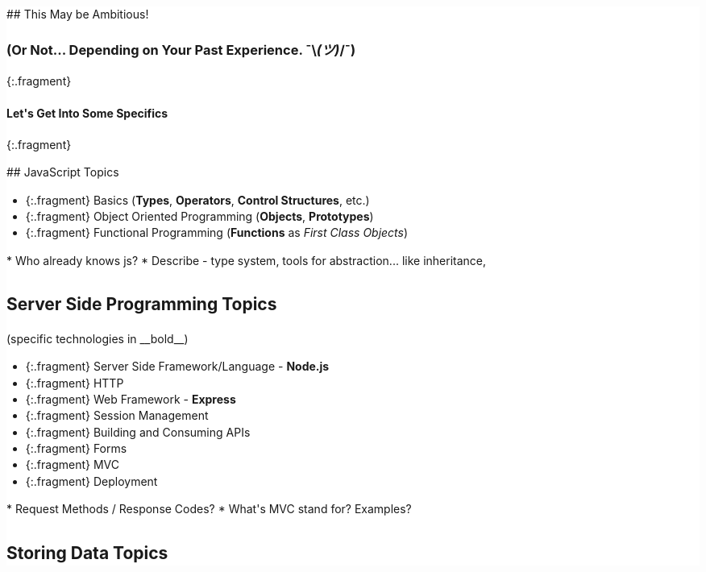 <section markdown="block">
## This May be Ambitious! 

### (Or Not... Depending on Your Past Experience. __¯\\_(ツ)_/¯__)
{:.fragment}

#### Let's Get Into Some Specifics
{:.fragment}
</section>

<section markdown="block">
## JavaScript Topics

* {:.fragment} Basics (__Types__, __Operators__, __Control Structures__, etc.)
* {:.fragment} Object Oriented Programming (__Objects__, __Prototypes__)
* {:.fragment} Functional Programming (__Functions__ as _First Class Objects_)

<aside class="notes">
* Who already knows js?
* Describe - type system, tools for abstraction... like inheritance,
</aside>
</section>

<section markdown="block">

## Server Side Programming Topics

<div markdown="block" class="img">
(specific technologies in __bold__)
</div>

* {:.fragment} Server Side Framework/Language - __Node.js__
* {:.fragment} HTTP
* {:.fragment} Web Framework - __Express__
* {:.fragment} Session Management
* {:.fragment} Building and Consuming APIs
* {:.fragment} Forms
* {:.fragment} MVC
* {:.fragment} Deployment

<aside class="notes">
* Request Methods / Response Codes?
* What's MVC stand for? Examples?
</aside>
</section>

<section markdown="block">

## Storing Data Topics

